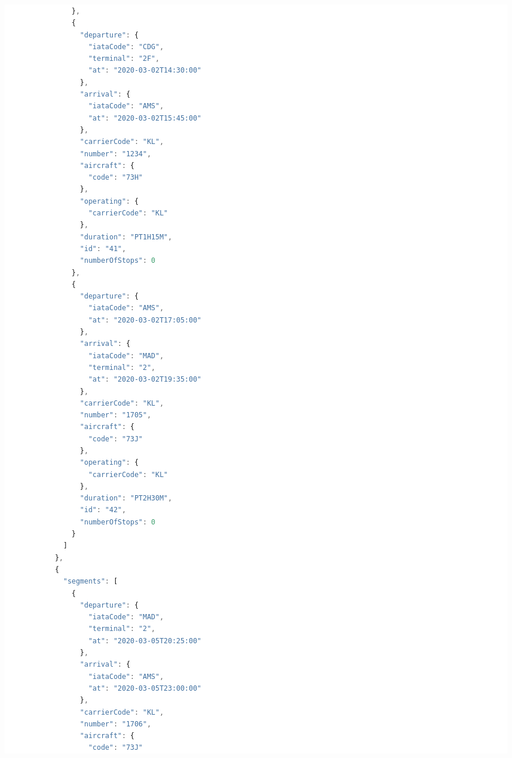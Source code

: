 ```js
                },
                {
                  "departure": {
                    "iataCode": "CDG",
                    "terminal": "2F",
                    "at": "2020-03-02T14:30:00"
                  },
                  "arrival": {
                    "iataCode": "AMS",
                    "at": "2020-03-02T15:45:00"
                  },
                  "carrierCode": "KL",
                  "number": "1234",
                  "aircraft": {
                    "code": "73H"
                  },
                  "operating": {
                    "carrierCode": "KL"
                  },
                  "duration": "PT1H15M",
                  "id": "41",
                  "numberOfStops": 0
                },
                {
                  "departure": {
                    "iataCode": "AMS",
                    "at": "2020-03-02T17:05:00"
                  },
                  "arrival": {
                    "iataCode": "MAD",
                    "terminal": "2",
                    "at": "2020-03-02T19:35:00"
                  },
                  "carrierCode": "KL",
                  "number": "1705",
                  "aircraft": {
                    "code": "73J"
                  },
                  "operating": {
                    "carrierCode": "KL"
                  },
                  "duration": "PT2H30M",
                  "id": "42",
                  "numberOfStops": 0
                }
              ]
            },
            {
              "segments": [
                {
                  "departure": {
                    "iataCode": "MAD",
                    "terminal": "2",
                    "at": "2020-03-05T20:25:00"
                  },
                  "arrival": {
                    "iataCode": "AMS",
                    "at": "2020-03-05T23:00:00"
                  },
                  "carrierCode": "KL",
                  "number": "1706",
                  "aircraft": {
                    "code": "73J"
```